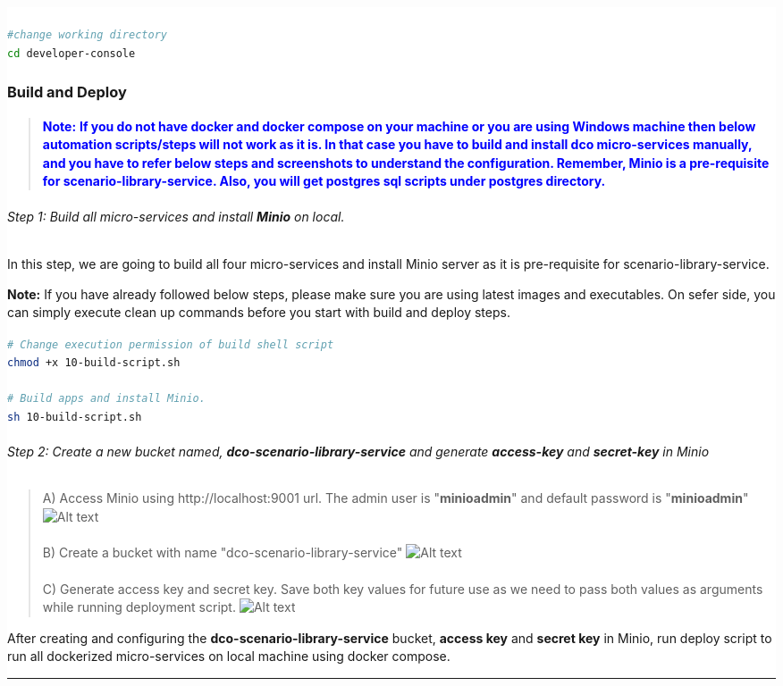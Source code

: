 ```bash

#change working directory
cd developer-console
```

### Build and Deploy

> <span style="color:blue"> **Note:** </span>
<span style="color:blue"> **If you do not have docker and docker compose on your machine or you are using Windows machine then below automation scripts/steps will not work as it is. In that case you have to build and install dco micro-services manually, and you have to refer below steps and screenshots to understand the configuration. Remember, Minio is a pre-requisite for scenario-library-service. Also, you will get postgres sql scripts under postgres directory.**</span>

###### Step 1: Build all micro-services and install **Minio** on local.
In this step, we are going to build all four micro-services and install Minio server as it is pre-requisite for scenario-library-service.

**Note:** If you have already followed below steps, please make sure you are using latest images and executables. On sefer side, you can simply execute clean up commands before you start with build and deploy steps.

```bash
# Change execution permission of build shell script
chmod +x 10-build-script.sh

# Build apps and install Minio.
sh 10-build-script.sh
```

###### Step 2: Create a new bucket named, **dco-scenario-library-service** and generate **access-key** and **secret-key** in Minio
  >  A) Access Minio using http://localhost:9001 url. The admin user is "**minioadmin**" and default password is "**minioadmin**"
![Alt text](images/Minio-Login-Page.png)
    <br></br>
  >  B) Create a bucket with name "dco-scenario-library-service"
![Alt text](images/Create-Bucket.png)
    <br></br>
  >  C) Generate access key and secret key.
       Save both key values for future use as we need to pass both values as arguments while running deployment script.
![Alt text](images/Access-Seccret-Key.png)

After creating and configuring the **dco-scenario-library-service** bucket, **access key** and **secret key** in Minio, run deploy script to run all dockerized micro-services on local machine using docker compose.

---
